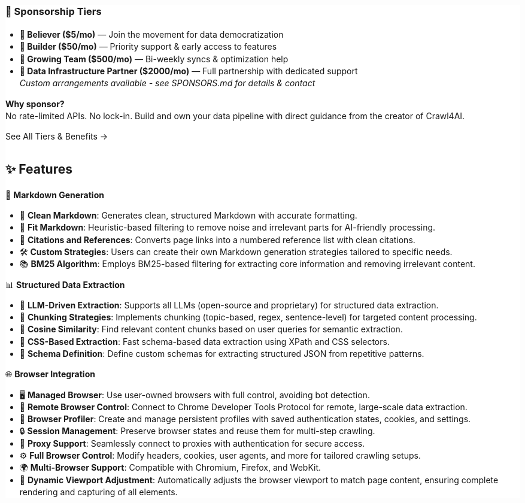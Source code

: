   

### 🤝 Sponsorship Tiers

-   **🌱 Believer ($5/mo)** — Join the movement for data democratization
-   **🚀 Builder ($50/mo)** — Priority support & early access to features
-   **💼 Growing Team ($500/mo)** — Bi-weekly syncs & optimization help
-   **🏢 Data Infrastructure Partner ($2000/mo)** — Full partnership with dedicated support  
    _Custom arrangements available - see SPONSORS.md for details & contact_

**Why sponsor?**  
No rate-limited APIs. No lock-in. Build and own your data pipeline with direct guidance from the creator of Crawl4AI.

See All Tiers & Benefits →

✨ Features
----------

📝 **Markdown Generation**

-   🧹 **Clean Markdown**: Generates clean, structured Markdown with accurate formatting.
-   🎯 **Fit Markdown**: Heuristic-based filtering to remove noise and irrelevant parts for AI-friendly processing.
-   🔗 **Citations and References**: Converts page links into a numbered reference list with clean citations.
-   🛠️ **Custom Strategies**: Users can create their own Markdown generation strategies tailored to specific needs.
-   📚 **BM25 Algorithm**: Employs BM25-based filtering for extracting core information and removing irrelevant content.

📊 **Structured Data Extraction**

-   🤖 **LLM-Driven Extraction**: Supports all LLMs (open-source and proprietary) for structured data extraction.
-   🧱 **Chunking Strategies**: Implements chunking (topic-based, regex, sentence-level) for targeted content processing.
-   🌌 **Cosine Similarity**: Find relevant content chunks based on user queries for semantic extraction.
-   🔎 **CSS-Based Extraction**: Fast schema-based data extraction using XPath and CSS selectors.
-   🔧 **Schema Definition**: Define custom schemas for extracting structured JSON from repetitive patterns.

🌐 **Browser Integration**

-   🖥️ **Managed Browser**: Use user-owned browsers with full control, avoiding bot detection.
-   🔄 **Remote Browser Control**: Connect to Chrome Developer Tools Protocol for remote, large-scale data extraction.
-   👤 **Browser Profiler**: Create and manage persistent profiles with saved authentication states, cookies, and settings.
-   🔒 **Session Management**: Preserve browser states and reuse them for multi-step crawling.
-   🧩 **Proxy Support**: Seamlessly connect to proxies with authentication for secure access.
-   ⚙️ **Full Browser Control**: Modify headers, cookies, user agents, and more for tailored crawling setups.
-   🌍 **Multi-Browser Support**: Compatible with Chromium, Firefox, and WebKit.
-   📐 **Dynamic Viewport Adjustment**: Automatically adjusts the browser viewport to match page content, ensuring complete rendering and capturing of all elements.
